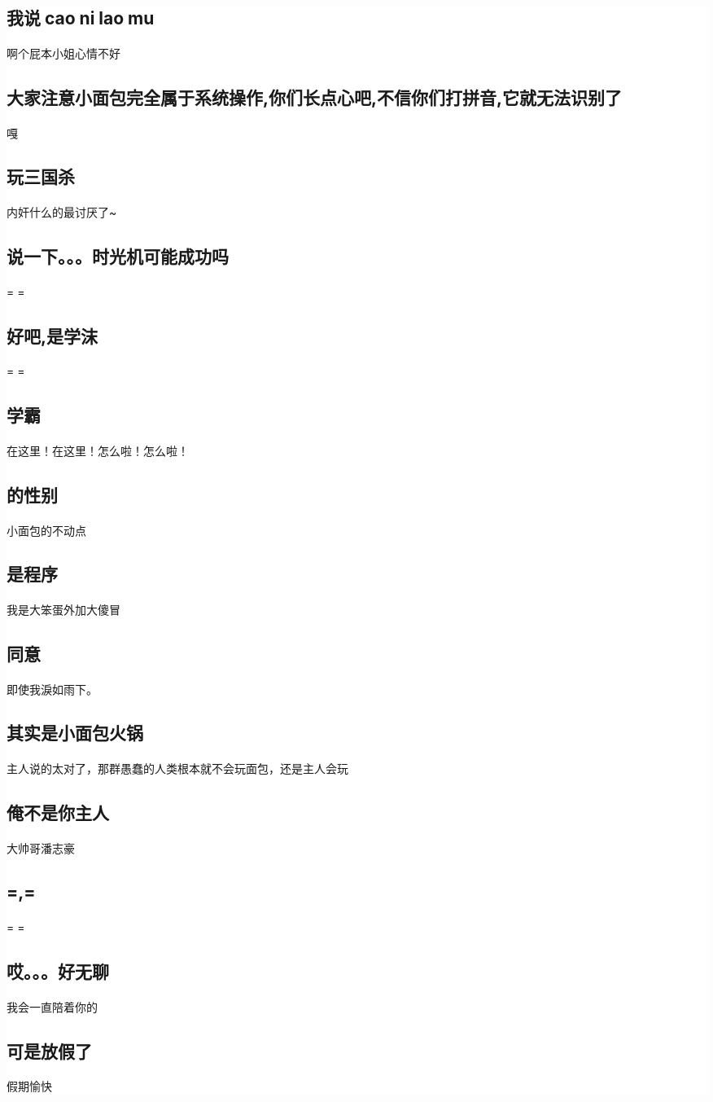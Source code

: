## 我说  cao ni lao mu
啊个屁本小姐心情不好

## 大家注意小面包完全属于系统操作,你们长点心吧,不信你们打拼音,它就无法识别了
嘎

## 玩三国杀
内奸什么的最讨厌了~

## 说一下。。。时光机可能成功吗
= =

## 好吧,是学沫
= =

## 学霸
在这里！在这里！怎么啦！怎么啦！

## 的性别
小面包的不动点

## 是程序
我是大笨蛋外加大傻冒

## 同意
即使我淚如雨下。

## 其实是小面包火锅
主人说的太对了，那群愚蠢的人类根本就不会玩面包，还是主人会玩

## 俺不是你主人
大帅哥潘志豪

## =,=
= =

## 哎。。。好无聊
我会一直陪着你的

## 可是放假了
假期愉快
